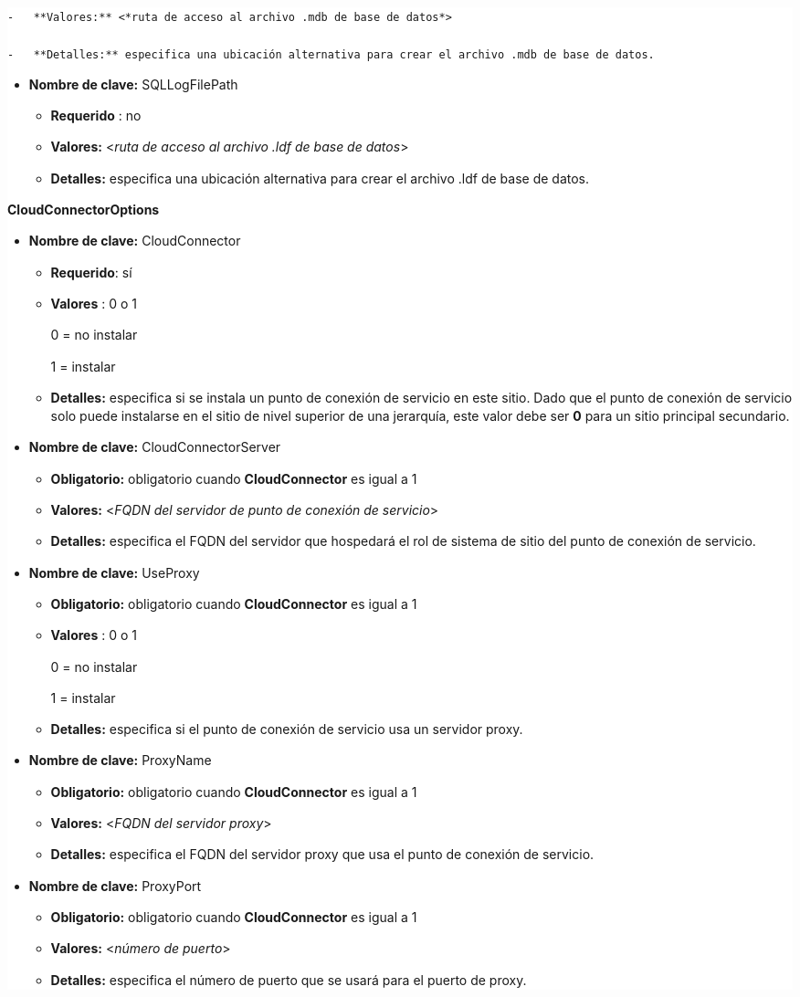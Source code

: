     -   **Valores:** <*ruta de acceso al archivo .mdb de base de datos*>  

    -   **Detalles:** especifica una ubicación alternativa para crear el archivo .mdb de base de datos.  

-   **Nombre de clave:** SQLLogFilePath  

    -   **Requerido** : no  

    -   **Valores:** <*ruta de acceso al archivo .ldf de base de datos*>  

    -   **Detalles:** especifica una ubicación alternativa para crear el archivo .ldf de base de datos.  

**CloudConnectorOptions**  

-   **Nombre de clave:** CloudConnector  

    -   **Requerido**: sí  

    -   **Valores** : 0 o 1  

         0 = no instalar  

         1 = instalar  

    -   **Detalles:** especifica si se instala un punto de conexión de servicio en este sitio. Dado que el punto de conexión de servicio solo puede instalarse en el sitio de nivel superior de una jerarquía, este valor debe ser **0** para un sitio principal secundario.  

-   **Nombre de clave:** CloudConnectorServer  

    -   **Obligatorio:** obligatorio cuando **CloudConnector** es igual a 1  

    -   **Valores:** <*FQDN del servidor de punto de conexión de servicio*>  

    -   **Detalles:** especifica el FQDN del servidor que hospedará el rol de sistema de sitio del punto de conexión de servicio.  

-   **Nombre de clave:** UseProxy  

    -   **Obligatorio:** obligatorio cuando **CloudConnector** es igual a 1  

    -   **Valores** : 0 o 1  

         0 = no instalar  

         1 = instalar  

    -   **Detalles:** especifica si el punto de conexión de servicio usa un servidor proxy.  

-   **Nombre de clave:** ProxyName  

    -   **Obligatorio:** obligatorio cuando **CloudConnector** es igual a 1  

    -   **Valores:** <*FQDN del servidor proxy*>  

    -   **Detalles:** especifica el FQDN del servidor proxy que usa el punto de conexión de servicio.  

-   **Nombre de clave:** ProxyPort  

    -   **Obligatorio:** obligatorio cuando **CloudConnector** es igual a 1  

    -   **Valores:** <*número de puerto*>  

    -   **Detalles:** especifica el número de puerto que se usará para el puerto de proxy.  
